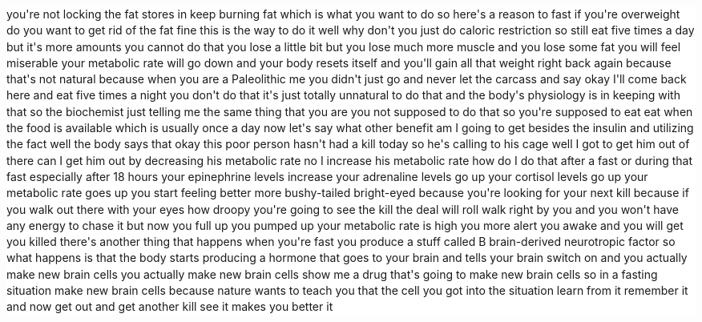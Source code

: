 you're not locking the fat stores in
keep burning fat which is what you want
to do so here's a reason to fast if
you're overweight do you want to get rid
of the fat fine this is the way to do it
well why don't you just do caloric
restriction so still eat five times a
day but it's more amounts you cannot do
that you lose a little bit but you lose
much more muscle and you lose some fat
you will feel miserable your metabolic
rate will go down and your body resets
itself and you'll gain all that weight
right back again because that's not
natural because when you are a
Paleolithic me you didn't just go and
never let the carcass and say okay I'll
come back here and eat five times a
night you don't do that it's just
totally unnatural to do that and the
body's physiology is in keeping with
that so the biochemist just telling me
the same thing that you are you not
supposed to do that so you're supposed
to eat eat when the food is available
which is usually once a day now let's
say what other benefit am I going to get
besides the insulin and utilizing the
fact well the body says that okay this
poor person hasn't had a kill today so
he's calling to his cage well I got to
get him out of there can I get him out
by decreasing his metabolic rate no I
increase his metabolic rate how do I do
that after a fast or during that fast
especially after 18 hours your
epinephrine levels increase your
adrenaline levels go up your cortisol
levels go up your metabolic rate goes up
you start feeling better more
bushy-tailed bright-eyed because you're
looking for your next kill because if
you walk out there with your eyes how
droopy you're going to see the kill
the deal will roll walk right by you and
you won't have any energy to chase it
but now you full up you pumped up your
metabolic rate is high you more alert
you awake and you will get you killed
there's another thing that happens when
you're fast you produce a stuff called B
brain-derived neurotropic factor so what
happens is that the body starts
producing a hormone that goes to your
brain and tells your brain switch on and
you actually make new brain cells you
actually make new brain cells show me a
drug that's going to make new brain cells
so in a fasting situation make new brain
cells because nature wants to teach you
that the cell you got into the situation
learn from it
remember it and now get out and get
another kill see it makes you better it